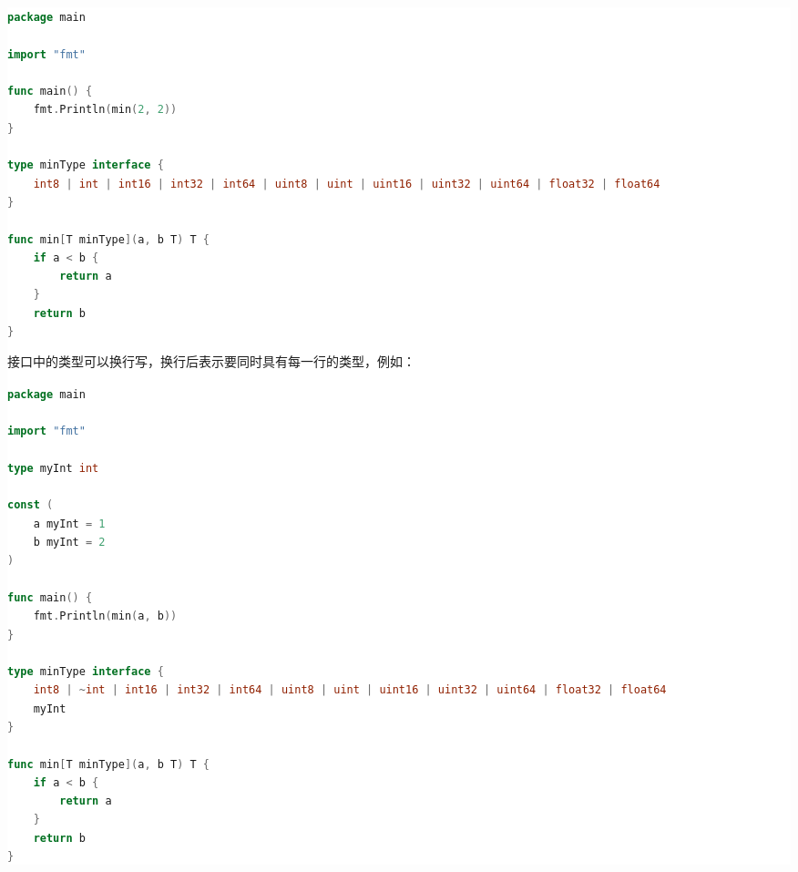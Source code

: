 ```go
package main

import "fmt"

func main() {
	fmt.Println(min(2, 2))
}

type minType interface {
	int8 | int | int16 | int32 | int64 | uint8 | uint | uint16 | uint32 | uint64 | float32 | float64
}

func min[T minType](a, b T) T {
	if a < b {
		return a
	}
	return b
}
```

接口中的类型可以换行写，换行后表示要同时具有每一行的类型，例如：

```go
package main

import "fmt"

type myInt int

const (
	a myInt = 1
	b myInt = 2
)

func main() {
	fmt.Println(min(a, b))
}

type minType interface {
	int8 | ~int | int16 | int32 | int64 | uint8 | uint | uint16 | uint32 | uint64 | float32 | float64
	myInt
}

func min[T minType](a, b T) T {
	if a < b {
		return a
	}
	return b
}
```
